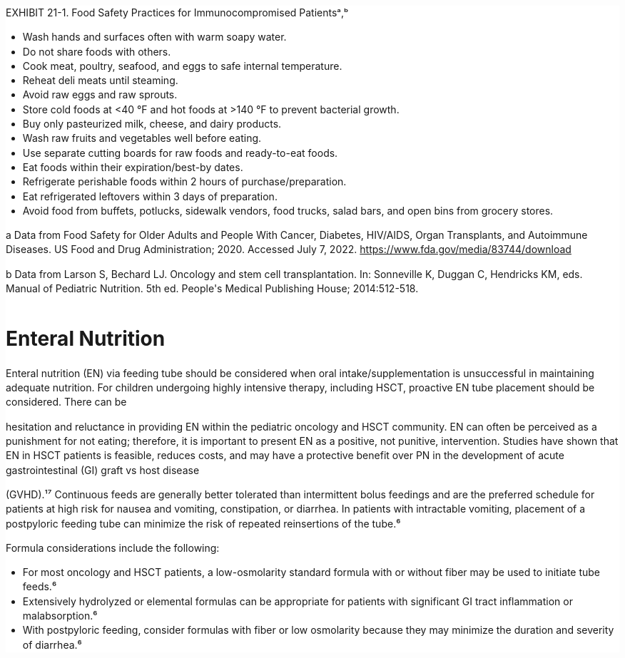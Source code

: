 EXHIBIT 21-1. Food Safety Practices for Immunocompromised Patientsᵃ,ᵇ

* Wash hands and surfaces often with warm soapy water.
* Do not share foods with others.
* Cook meat, poultry, seafood, and eggs to safe internal temperature.
* Reheat deli meats until steaming.
* Avoid raw eggs and raw sprouts.
* Store cold foods at <40 °F and hot foods at >140 °F to prevent bacterial growth.
* Buy only pasteurized milk, cheese, and dairy products.
* Wash raw fruits and vegetables well before eating.
* Use separate cutting boards for raw foods and ready-to-eat foods.
* Eat foods within their expiration/best-by dates.
* Refrigerate perishable foods within 2 hours of purchase/preparation.
* Eat refrigerated leftovers within 3 days of preparation.
* Avoid food from buffets, potlucks, sidewalk vendors, food trucks, salad bars, and open bins from grocery stores.

<a id='2f44c221-34e7-4e6b-a63c-cd15b7d1c8ab'></a>

a Data from Food Safety for Older Adults and People With Cancer, Diabetes, HIV/AIDS, Organ Transplants, and Autoimmune Diseases. US Food and Drug Administration; 2020. Accessed July 7, 2022. https://www.fda.gov/media/83744/download

b Data from Larson S, Bechard LJ. Oncology and stem cell transplantation. In: Sonneville K, Duggan C, Hendricks KM, eds. Manual of Pediatric Nutrition. 5th ed. People's Medical Publishing House; 2014:512-518.

<a id='8c247194-e020-4814-a9f5-2d02c6b6d778'></a>

# Enteral Nutrition
Enteral nutrition (EN) via feeding tube should be considered when oral intake/supplementation is unsuccessful in maintaining adequate nutrition. For children undergoing highly intensive therapy, including HSCT, proactive EN tube placement should be considered. There can be

<a id='6746cba8-f315-479a-a19c-bb7b572d68d6'></a>

hesitation and reluctance in providing EN within the pediatric oncology
and HSCT community. EN can often be perceived as a punishment for
not eating; therefore, it is important to present EN as a positive, not
punitive, intervention. Studies have shown that EN in HSCT patients is
feasible, reduces costs, and may have a protective benefit over PN in the
development of acute gastrointestinal (GI) graft vs host disease

<a id='65bd6ab6-0b2f-4710-99bd-5a9cceec6f67'></a>

(GVHD).¹⁷
Continuous feeds are generally better tolerated than intermittent bolus feedings and are the preferred schedule for patients at high risk for nausea and vomiting, constipation, or diarrhea. In patients with intractable vomiting, placement of a postpyloric feeding tube can minimize the risk of repeated reinsertions of the tube.⁶

Formula considerations include the following:
* For most oncology and HSCT patients, a low-osmolarity standard formula with or without fiber may be used to initiate tube feeds.⁶
* Extensively hydrolyzed or elemental formulas can be appropriate for patients with significant GI tract inflammation or malabsorption.⁶
* With postpyloric feeding, consider formulas with fiber or low osmolarity because they may minimize the duration and severity of diarrhea.⁶
